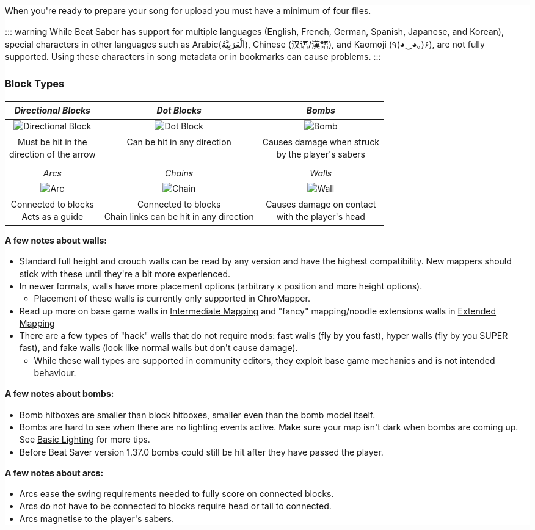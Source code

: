 When you're ready to prepare your song for upload you must have a minimum of four files.

::: warning
While Beat Saber has support for multiple languages (English, French, German, Spanish, Japanese, and Korean), special characters
in other languages such as Arabic(اَلْعَرَبِيَّةُ‎), Chinese (汉语/漢語), and Kaomoji (٩(◕‿◕｡)۶), are not fully supported.
Using these characters in song metadata or in bookmarks can cause problems.
:::

### Block Types



|                     _Directional Blocks_                      |                           _Dot Blocks_                           |                        _Bombs_                         |
| :-----------------------------------------------------------: | :--------------------------------------------------------------: | :----------------------------------------------------: |
| ![Directional Block](/.assets/images/mapping/arrow-block.png) |       ![Dot Block](/.assets/images/mapping/dot-block.png)        |       ![Bomb](/.assets/images/mapping/bomb.png)        |
|        Must be hit in the<br /> direction of the arrow        |                   Can be hit in any direction                    | Causes damage when struck <br />by the player's sabers |
|                                                               |                                                                  |                                                        |
|                            _Arcs_                             |                             _Chains_                             |                        _Walls_                         |
|         ![Arc](/.assets/images/mapping/arc-block.png)         |        ![Chain](/.assets/images/mapping/chain-block.png)         |       ![Wall](/.assets/images/mapping/wall.png)        |
|           Connected to blocks<br />Acts as a guide            | Connected to blocks<br />Chain links can be hit in any direction | Causes damage on contact<br /> with the player's head  |



**A few notes about walls:**

- Standard full height and crouch walls can be read by any version and have the highest compatibility.
  New mappers should stick with these until they're a bit more experienced.
- In newer formats, walls have more placement options (arbitrary x position and more height options).
  - Placement of these walls is currently only supported in ChroMapper.
- Read up more on base game walls in [Intermediate Mapping](./intermediate-mapping.md) and
  "fancy" mapping/noodle extensions walls in [Extended Mapping](./extended-mapping.md)
- There are a few types of "hack" walls that do not require mods: fast walls (fly by you fast),
  hyper walls (fly by you SUPER fast), and fake walls (look like normal walls but don't cause damage).
  - While these wall types are supported in community editors, they exploit base game mechanics and is not intended behaviour.

**A few notes about bombs:**

- Bomb hitboxes are smaller than block hitboxes, smaller even than the bomb model itself.
- Bombs are hard to see when there are no lighting events active. Make sure your map isn't dark when bombs are coming up.
  See [Basic Lighting](./basic-lighting.md) for more tips.
- Before Beat Saver version 1.37.0 bombs could still be hit after they have passed the player.

**A few notes about arcs:**

- Arcs ease the swing requirements needed to fully score on connected blocks.
- Arcs do not have to be connected to blocks require head or tail to connected.
- Arcs magnetise to the player's sabers.
